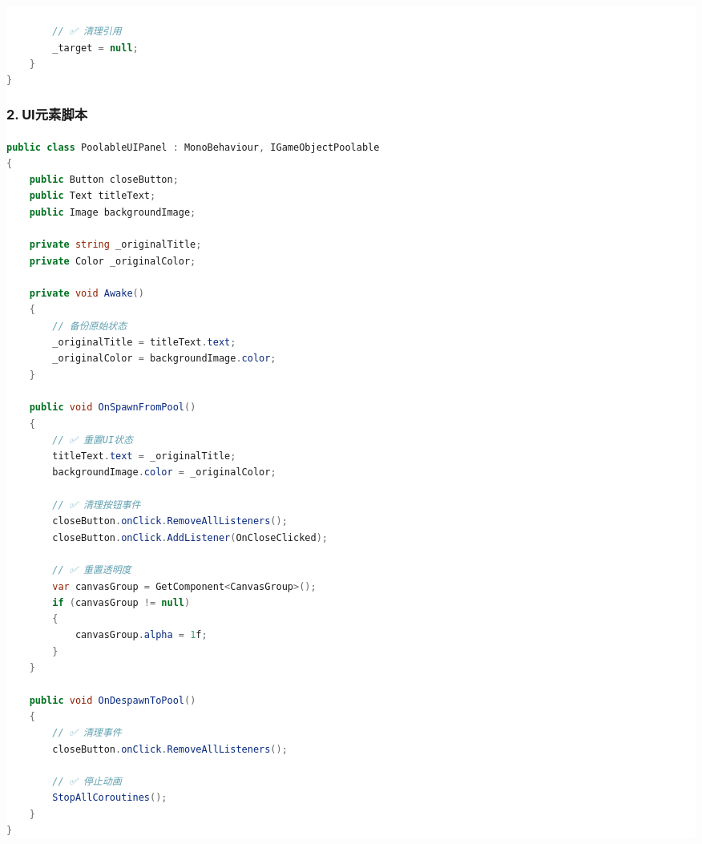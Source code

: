 ```csharp
        
        // ✅ 清理引用
        _target = null;
    }
}
```

### 2. UI元素脚本

```csharp
public class PoolableUIPanel : MonoBehaviour, IGameObjectPoolable
{
    public Button closeButton;
    public Text titleText;
    public Image backgroundImage;
    
    private string _originalTitle;
    private Color _originalColor;
    
    private void Awake()
    {
        // 备份原始状态
        _originalTitle = titleText.text;
        _originalColor = backgroundImage.color;
    }
    
    public void OnSpawnFromPool()
    {
        // ✅ 重置UI状态
        titleText.text = _originalTitle;
        backgroundImage.color = _originalColor;
        
        // ✅ 清理按钮事件
        closeButton.onClick.RemoveAllListeners();
        closeButton.onClick.AddListener(OnCloseClicked);
        
        // ✅ 重置透明度
        var canvasGroup = GetComponent<CanvasGroup>();
        if (canvasGroup != null)
        {
            canvasGroup.alpha = 1f;
        }
    }
    
    public void OnDespawnToPool()
    {
        // ✅ 清理事件
        closeButton.onClick.RemoveAllListeners();
        
        // ✅ 停止动画
        StopAllCoroutines();
    }
}
```
